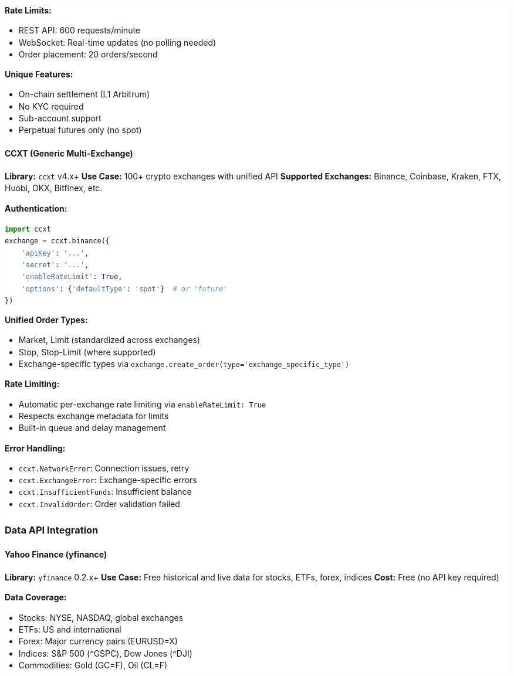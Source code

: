 **Rate Limits:**
- REST API: 600 requests/minute
- WebSocket: Real-time updates (no polling needed)
- Order placement: 20 orders/second

**Unique Features:**
- On-chain settlement (L1 Arbitrum)
- No KYC required
- Sub-account support
- Perpetual futures only (no spot)

#### CCXT (Generic Multi-Exchange)
**Library:** `ccxt` v4.x+
**Use Case:** 100+ crypto exchanges with unified API
**Supported Exchanges:** Binance, Coinbase, Kraken, FTX, Huobi, OKX, Bitfinex, etc.

**Authentication:**
```python
import ccxt
exchange = ccxt.binance({
    'apiKey': '...',
    'secret': '...',
    'enableRateLimit': True,
    'options': {'defaultType': 'spot'}  # or 'future'
})
```

**Unified Order Types:**
- Market, Limit (standardized across exchanges)
- Stop, Stop-Limit (where supported)
- Exchange-specific types via `exchange.create_order(type='exchange_specific_type')`

**Rate Limiting:**
- Automatic per-exchange rate limiting via `enableRateLimit: True`
- Respects exchange metadata for limits
- Built-in queue and delay management

**Error Handling:**
- `ccxt.NetworkError`: Connection issues, retry
- `ccxt.ExchangeError`: Exchange-specific errors
- `ccxt.InsufficientFunds`: Insufficient balance
- `ccxt.InvalidOrder`: Order validation failed

### Data API Integration

#### Yahoo Finance (yfinance)
**Library:** `yfinance` 0.2.x+
**Use Case:** Free historical and live data for stocks, ETFs, forex, indices
**Cost:** Free (no API key required)

**Data Coverage:**
- Stocks: NYSE, NASDAQ, global exchanges
- ETFs: US and international
- Forex: Major currency pairs (EURUSD=X)
- Indices: S&P 500 (^GSPC), Dow Jones (^DJI)
- Commodities: Gold (GC=F), Oil (CL=F)
